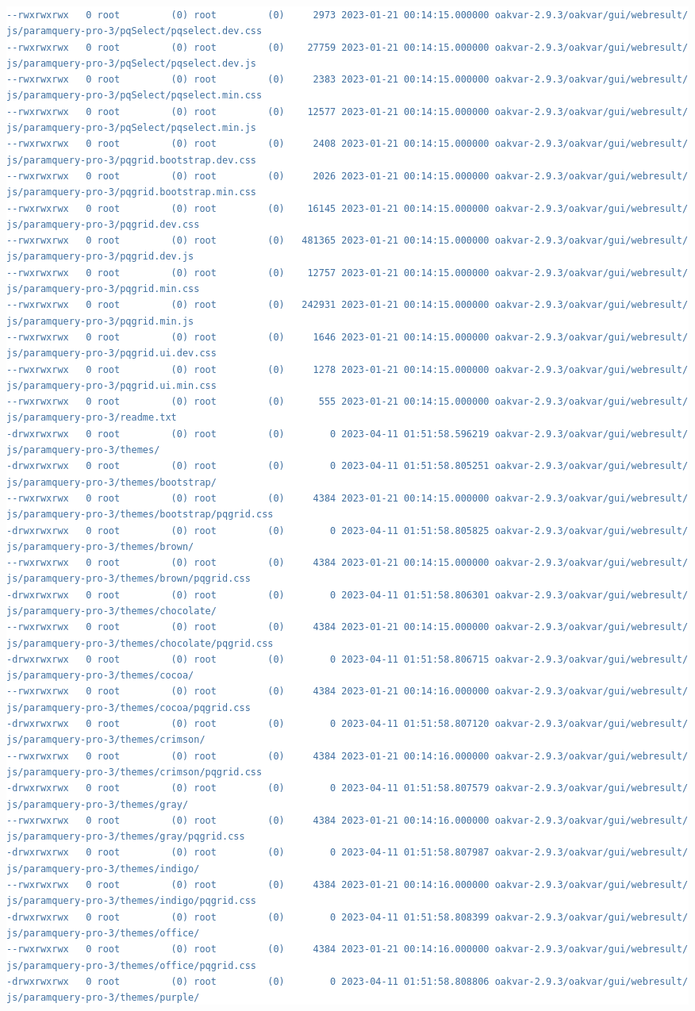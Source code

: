 ```diff
--rwxrwxrwx   0 root         (0) root         (0)     2973 2023-01-21 00:14:15.000000 oakvar-2.9.3/oakvar/gui/webresult/js/paramquery-pro-3/pqSelect/pqselect.dev.css
--rwxrwxrwx   0 root         (0) root         (0)    27759 2023-01-21 00:14:15.000000 oakvar-2.9.3/oakvar/gui/webresult/js/paramquery-pro-3/pqSelect/pqselect.dev.js
--rwxrwxrwx   0 root         (0) root         (0)     2383 2023-01-21 00:14:15.000000 oakvar-2.9.3/oakvar/gui/webresult/js/paramquery-pro-3/pqSelect/pqselect.min.css
--rwxrwxrwx   0 root         (0) root         (0)    12577 2023-01-21 00:14:15.000000 oakvar-2.9.3/oakvar/gui/webresult/js/paramquery-pro-3/pqSelect/pqselect.min.js
--rwxrwxrwx   0 root         (0) root         (0)     2408 2023-01-21 00:14:15.000000 oakvar-2.9.3/oakvar/gui/webresult/js/paramquery-pro-3/pqgrid.bootstrap.dev.css
--rwxrwxrwx   0 root         (0) root         (0)     2026 2023-01-21 00:14:15.000000 oakvar-2.9.3/oakvar/gui/webresult/js/paramquery-pro-3/pqgrid.bootstrap.min.css
--rwxrwxrwx   0 root         (0) root         (0)    16145 2023-01-21 00:14:15.000000 oakvar-2.9.3/oakvar/gui/webresult/js/paramquery-pro-3/pqgrid.dev.css
--rwxrwxrwx   0 root         (0) root         (0)   481365 2023-01-21 00:14:15.000000 oakvar-2.9.3/oakvar/gui/webresult/js/paramquery-pro-3/pqgrid.dev.js
--rwxrwxrwx   0 root         (0) root         (0)    12757 2023-01-21 00:14:15.000000 oakvar-2.9.3/oakvar/gui/webresult/js/paramquery-pro-3/pqgrid.min.css
--rwxrwxrwx   0 root         (0) root         (0)   242931 2023-01-21 00:14:15.000000 oakvar-2.9.3/oakvar/gui/webresult/js/paramquery-pro-3/pqgrid.min.js
--rwxrwxrwx   0 root         (0) root         (0)     1646 2023-01-21 00:14:15.000000 oakvar-2.9.3/oakvar/gui/webresult/js/paramquery-pro-3/pqgrid.ui.dev.css
--rwxrwxrwx   0 root         (0) root         (0)     1278 2023-01-21 00:14:15.000000 oakvar-2.9.3/oakvar/gui/webresult/js/paramquery-pro-3/pqgrid.ui.min.css
--rwxrwxrwx   0 root         (0) root         (0)      555 2023-01-21 00:14:15.000000 oakvar-2.9.3/oakvar/gui/webresult/js/paramquery-pro-3/readme.txt
-drwxrwxrwx   0 root         (0) root         (0)        0 2023-04-11 01:51:58.596219 oakvar-2.9.3/oakvar/gui/webresult/js/paramquery-pro-3/themes/
-drwxrwxrwx   0 root         (0) root         (0)        0 2023-04-11 01:51:58.805251 oakvar-2.9.3/oakvar/gui/webresult/js/paramquery-pro-3/themes/bootstrap/
--rwxrwxrwx   0 root         (0) root         (0)     4384 2023-01-21 00:14:15.000000 oakvar-2.9.3/oakvar/gui/webresult/js/paramquery-pro-3/themes/bootstrap/pqgrid.css
-drwxrwxrwx   0 root         (0) root         (0)        0 2023-04-11 01:51:58.805825 oakvar-2.9.3/oakvar/gui/webresult/js/paramquery-pro-3/themes/brown/
--rwxrwxrwx   0 root         (0) root         (0)     4384 2023-01-21 00:14:15.000000 oakvar-2.9.3/oakvar/gui/webresult/js/paramquery-pro-3/themes/brown/pqgrid.css
-drwxrwxrwx   0 root         (0) root         (0)        0 2023-04-11 01:51:58.806301 oakvar-2.9.3/oakvar/gui/webresult/js/paramquery-pro-3/themes/chocolate/
--rwxrwxrwx   0 root         (0) root         (0)     4384 2023-01-21 00:14:15.000000 oakvar-2.9.3/oakvar/gui/webresult/js/paramquery-pro-3/themes/chocolate/pqgrid.css
-drwxrwxrwx   0 root         (0) root         (0)        0 2023-04-11 01:51:58.806715 oakvar-2.9.3/oakvar/gui/webresult/js/paramquery-pro-3/themes/cocoa/
--rwxrwxrwx   0 root         (0) root         (0)     4384 2023-01-21 00:14:16.000000 oakvar-2.9.3/oakvar/gui/webresult/js/paramquery-pro-3/themes/cocoa/pqgrid.css
-drwxrwxrwx   0 root         (0) root         (0)        0 2023-04-11 01:51:58.807120 oakvar-2.9.3/oakvar/gui/webresult/js/paramquery-pro-3/themes/crimson/
--rwxrwxrwx   0 root         (0) root         (0)     4384 2023-01-21 00:14:16.000000 oakvar-2.9.3/oakvar/gui/webresult/js/paramquery-pro-3/themes/crimson/pqgrid.css
-drwxrwxrwx   0 root         (0) root         (0)        0 2023-04-11 01:51:58.807579 oakvar-2.9.3/oakvar/gui/webresult/js/paramquery-pro-3/themes/gray/
--rwxrwxrwx   0 root         (0) root         (0)     4384 2023-01-21 00:14:16.000000 oakvar-2.9.3/oakvar/gui/webresult/js/paramquery-pro-3/themes/gray/pqgrid.css
-drwxrwxrwx   0 root         (0) root         (0)        0 2023-04-11 01:51:58.807987 oakvar-2.9.3/oakvar/gui/webresult/js/paramquery-pro-3/themes/indigo/
--rwxrwxrwx   0 root         (0) root         (0)     4384 2023-01-21 00:14:16.000000 oakvar-2.9.3/oakvar/gui/webresult/js/paramquery-pro-3/themes/indigo/pqgrid.css
-drwxrwxrwx   0 root         (0) root         (0)        0 2023-04-11 01:51:58.808399 oakvar-2.9.3/oakvar/gui/webresult/js/paramquery-pro-3/themes/office/
--rwxrwxrwx   0 root         (0) root         (0)     4384 2023-01-21 00:14:16.000000 oakvar-2.9.3/oakvar/gui/webresult/js/paramquery-pro-3/themes/office/pqgrid.css
-drwxrwxrwx   0 root         (0) root         (0)        0 2023-04-11 01:51:58.808806 oakvar-2.9.3/oakvar/gui/webresult/js/paramquery-pro-3/themes/purple/
```
